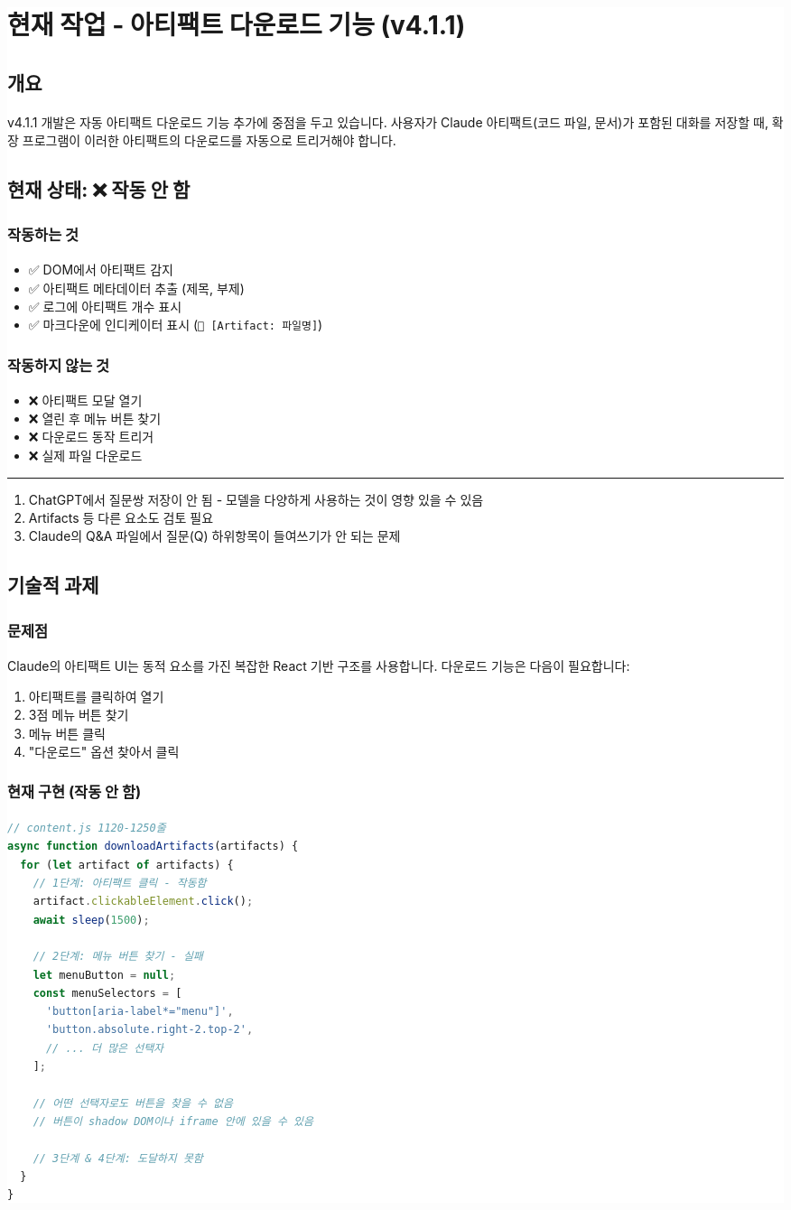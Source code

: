 # 현재 작업 - 아티팩트 다운로드 기능 (v4.1.1)

## 개요
v4.1.1 개발은 자동 아티팩트 다운로드 기능 추가에 중점을 두고 있습니다. 사용자가 Claude 아티팩트(코드 파일, 문서)가 포함된 대화를 저장할 때, 확장 프로그램이 이러한 아티팩트의 다운로드를 자동으로 트리거해야 합니다.

## 현재 상태: ❌ 작동 안 함

### 작동하는 것
- ✅ DOM에서 아티팩트 감지
- ✅ 아티팩트 메타데이터 추출 (제목, 부제)
- ✅ 로그에 아티팩트 개수 표시
- ✅ 마크다운에 인디케이터 표시 (`📎 [Artifact: 파일명]`)

### 작동하지 않는 것
- ❌ 아티팩트 모달 열기
- ❌ 열린 후 메뉴 버튼 찾기
- ❌ 다운로드 동작 트리거
- ❌ 실제 파일 다운로드

---

  1. ChatGPT에서 질문쌍 저장이 안 됨 - 모델을 다양하게 사용하는 것이 영향 있을 수 있음
  2. Artifacts 등 다른 요소도 검토 필요
  3. Claude의 Q&A 파일에서 질문(Q) 하위항목이 들여쓰기가 안 되는 문제


## 기술적 과제

### 문제점
Claude의 아티팩트 UI는 동적 요소를 가진 복잡한 React 기반 구조를 사용합니다. 다운로드 기능은 다음이 필요합니다:
1. 아티팩트를 클릭하여 열기
2. 3점 메뉴 버튼 찾기
3. 메뉴 버튼 클릭
4. "다운로드" 옵션 찾아서 클릭

### 현재 구현 (작동 안 함)

```javascript
// content.js 1120-1250줄
async function downloadArtifacts(artifacts) {
  for (let artifact of artifacts) {
    // 1단계: 아티팩트 클릭 - 작동함
    artifact.clickableElement.click();
    await sleep(1500);
    
    // 2단계: 메뉴 버튼 찾기 - 실패
    let menuButton = null;
    const menuSelectors = [
      'button[aria-label*="menu"]',
      'button.absolute.right-2.top-2',
      // ... 더 많은 선택자
    ];
    
    // 어떤 선택자로도 버튼을 찾을 수 없음
    // 버튼이 shadow DOM이나 iframe 안에 있을 수 있음
    
    // 3단계 & 4단계: 도달하지 못함
  }
}
```